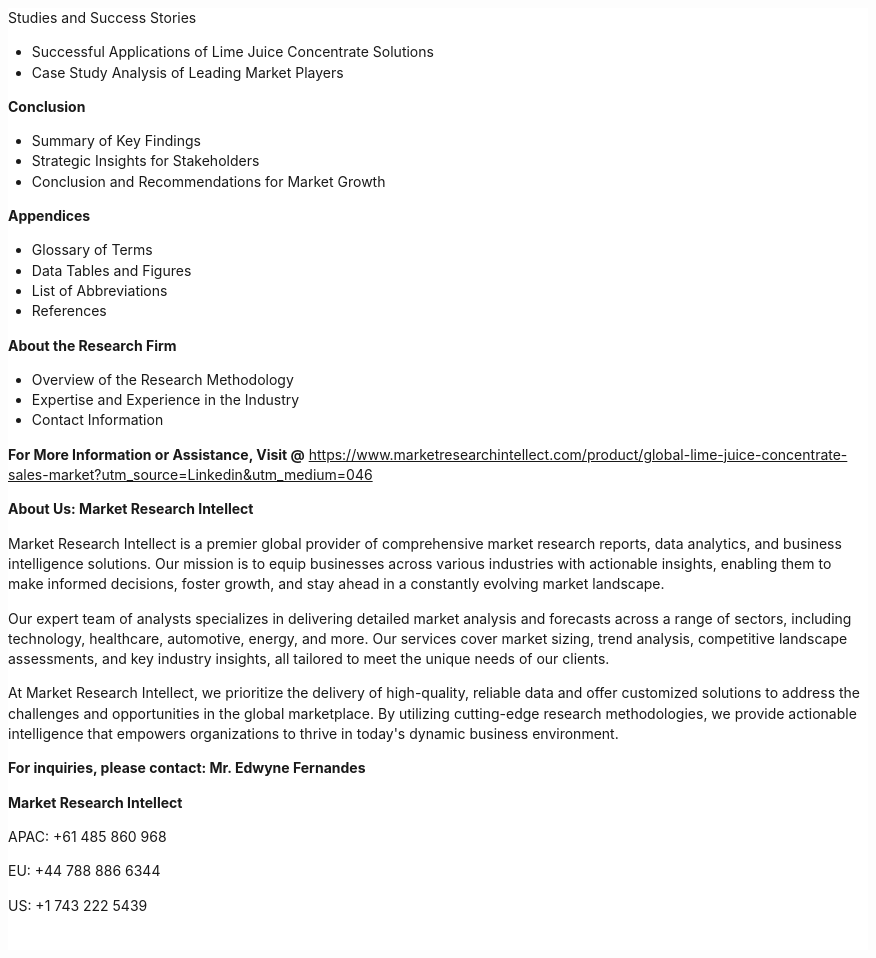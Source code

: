 Studies and Success Stories</strong></p><ul><li>Successful Applications of Lime Juice Concentrate Solutions</li><li>Case Study Analysis of Leading Market Players</li></ul><p><strong>Conclusion</strong></p><ul><li>Summary of Key Findings</li><li>Strategic Insights for Stakeholders</li><li>Conclusion and Recommendations for Market Growth</li></ul><p><strong>Appendices</strong></p><ul><li>Glossary of Terms</li><li>Data Tables and Figures</li><li>List of Abbreviations</li><li>References</li></ul><p><strong>About the Research Firm</strong></p><ul><li>Overview of the Research Methodology</li><li>Expertise and Experience in the Industry</li><li>Contact Information</li></ul></div><div class="article-main__content" data-test-id="publishing-text-block"><p><span class="font-[700]"><strong>For More Information or Assistance, Visit @</strong>&nbsp;<a href="https://www.marketresearchintellect.com/product/global-lime-juice-concentrate-sales-market?utm_source=Linkedin&utm_medium=046">https://www.marketresearchintellect.com/product/global-lime-juice-concentrate-sales-market?utm_source=Linkedin&utm_medium=046</a></span></p><p><strong>About Us: Market Research Intellect</strong></p><p>Market Research Intellect is a premier global provider of comprehensive market research reports, data analytics, and business intelligence solutions. Our mission is to equip businesses across various industries with actionable insights, enabling them to make informed decisions, foster growth, and stay ahead in a constantly evolving market landscape.</p><p>Our expert team of analysts specializes in delivering detailed market analysis and forecasts across a range of sectors, including technology, healthcare, automotive, energy, and more. Our services cover market sizing, trend analysis, competitive landscape assessments, and key industry insights, all tailored to meet the unique needs of our clients.</p><p>At Market Research Intellect, we prioritize the delivery of high-quality, reliable data and offer customized solutions to address the challenges and opportunities in the global marketplace. By utilizing cutting-edge research methodologies, we provide actionable intelligence that empowers organizations to thrive in today's dynamic business environment.</p><p><strong>For inquiries, please contact: Mr. Edwyne Fernandes</strong></p><p><strong>Market Research Intellect</strong></p><p>APAC: +61 485 860 968</p><p>EU: +44 788 886 6344</p><p>US: +1 743 222 5439</p></div><div class="article-main__content" data-test-id="publishing-text-block">&nbsp;</div>
